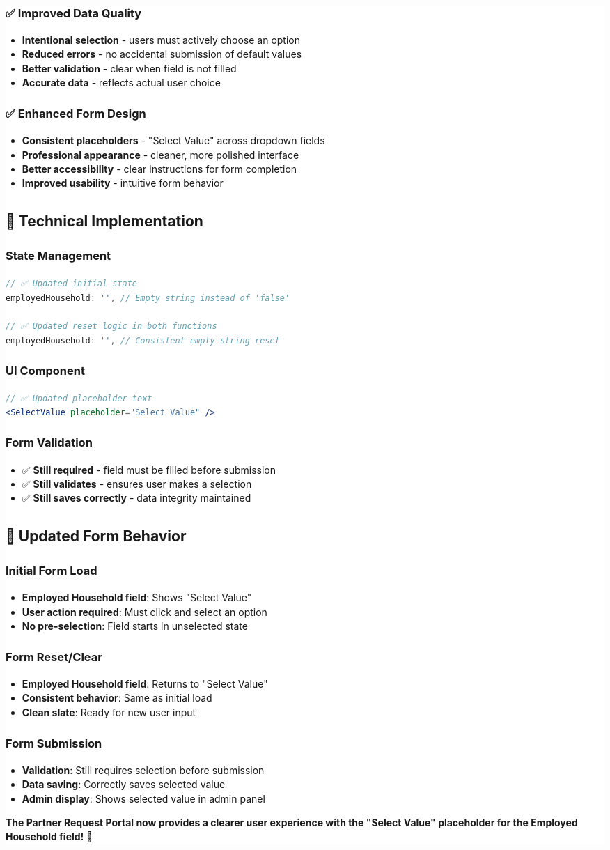 ### **✅ Improved Data Quality**
- **Intentional selection** - users must actively choose an option
- **Reduced errors** - no accidental submission of default values
- **Better validation** - clear when field is not filled
- **Accurate data** - reflects actual user choice

### **✅ Enhanced Form Design**
- **Consistent placeholders** - "Select Value" across dropdown fields
- **Professional appearance** - cleaner, more polished interface
- **Better accessibility** - clear instructions for form completion
- **Improved usability** - intuitive form behavior

## 🔄 **Technical Implementation**

### **State Management**
```typescript
// ✅ Updated initial state
employedHousehold: '', // Empty string instead of 'false'

// ✅ Updated reset logic in both functions
employedHousehold: '', // Consistent empty string reset
```

### **UI Component**
```jsx
// ✅ Updated placeholder text
<SelectValue placeholder="Select Value" />
```

### **Form Validation**
- ✅ **Still required** - field must be filled before submission
- ✅ **Still validates** - ensures user makes a selection
- ✅ **Still saves correctly** - data integrity maintained

## 🎯 **Updated Form Behavior**

### **Initial Form Load**
- **Employed Household field**: Shows "Select Value"
- **User action required**: Must click and select an option
- **No pre-selection**: Field starts in unselected state

### **Form Reset/Clear**
- **Employed Household field**: Returns to "Select Value"
- **Consistent behavior**: Same as initial load
- **Clean slate**: Ready for new user input

### **Form Submission**
- **Validation**: Still requires selection before submission
- **Data saving**: Correctly saves selected value
- **Admin display**: Shows selected value in admin panel

**The Partner Request Portal now provides a clearer user experience with the "Select Value" placeholder for the Employed Household field! 🔄**
